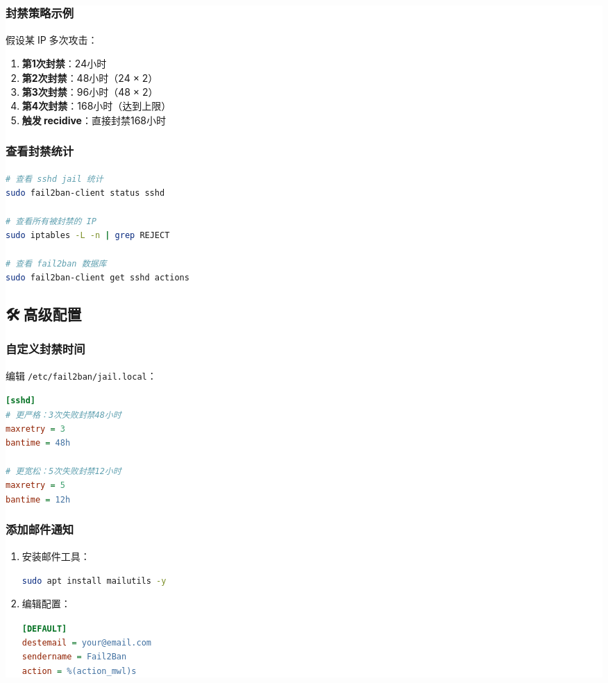 ### 封禁策略示例

假设某 IP 多次攻击：

1. **第1次封禁**：24小时
2. **第2次封禁**：48小时（24 × 2）
3. **第3次封禁**：96小时（48 × 2）
4. **第4次封禁**：168小时（达到上限）
5. **触发 recidive**：直接封禁168小时

### 查看封禁统计

```bash
# 查看 sshd jail 统计
sudo fail2ban-client status sshd

# 查看所有被封禁的 IP
sudo iptables -L -n | grep REJECT

# 查看 fail2ban 数据库
sudo fail2ban-client get sshd actions
```

## 🛠️ 高级配置

### 自定义封禁时间

编辑 `/etc/fail2ban/jail.local`：

```ini
[sshd]
# 更严格：3次失败封禁48小时
maxretry = 3
bantime = 48h

# 更宽松：5次失败封禁12小时
maxretry = 5
bantime = 12h
```

### 添加邮件通知

1. 安装邮件工具：
   ```bash
   sudo apt install mailutils -y
   ```

2. 编辑配置：
   ```ini
   [DEFAULT]
   destemail = your@email.com
   sendername = Fail2Ban
   action = %(action_mwl)s
   ```

